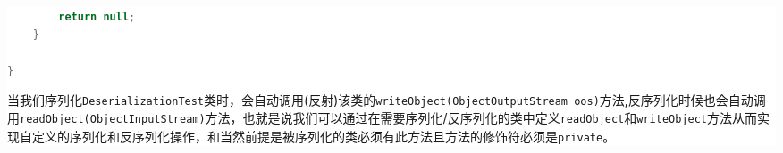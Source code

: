 ```java
		return null;
	}
	
}
```

当我们序列化`DeserializationTest`类时，会自动调用(反射)该类的`writeObject(ObjectOutputStream oos)`方法,反序列化时候也会自动调用`readObject(ObjectInputStream)`方法，也就是说我们可以通过在需要序列化/反序列化的类中定义`readObject`和`writeObject`方法从而实现自定义的序列化和反序列化操作，和当然前提是被序列化的类必须有此方法且方法的修饰符必须是`private`。